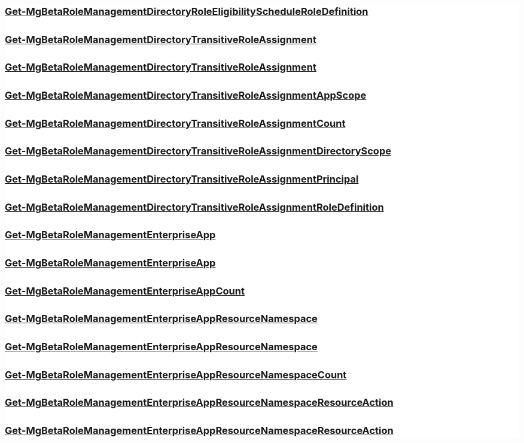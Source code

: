 ### [Get-MgBetaRoleManagementDirectoryRoleEligibilityScheduleRoleDefinition](Get-MgBetaRoleManagementDirectoryRoleEligibilityScheduleRoleDefinition.md)

### [Get-MgBetaRoleManagementDirectoryTransitiveRoleAssignment](Get-MgBetaRoleManagementDirectoryTransitiveRoleAssignment.md)

### [Get-MgBetaRoleManagementDirectoryTransitiveRoleAssignment](Get-MgBetaRoleManagementDirectoryTransitiveRoleAssignment.md)

### [Get-MgBetaRoleManagementDirectoryTransitiveRoleAssignmentAppScope](Get-MgBetaRoleManagementDirectoryTransitiveRoleAssignmentAppScope.md)

### [Get-MgBetaRoleManagementDirectoryTransitiveRoleAssignmentCount](Get-MgBetaRoleManagementDirectoryTransitiveRoleAssignmentCount.md)

### [Get-MgBetaRoleManagementDirectoryTransitiveRoleAssignmentDirectoryScope](Get-MgBetaRoleManagementDirectoryTransitiveRoleAssignmentDirectoryScope.md)

### [Get-MgBetaRoleManagementDirectoryTransitiveRoleAssignmentPrincipal](Get-MgBetaRoleManagementDirectoryTransitiveRoleAssignmentPrincipal.md)

### [Get-MgBetaRoleManagementDirectoryTransitiveRoleAssignmentRoleDefinition](Get-MgBetaRoleManagementDirectoryTransitiveRoleAssignmentRoleDefinition.md)

### [Get-MgBetaRoleManagementEnterpriseApp](Get-MgBetaRoleManagementEnterpriseApp.md)

### [Get-MgBetaRoleManagementEnterpriseApp](Get-MgBetaRoleManagementEnterpriseApp.md)

### [Get-MgBetaRoleManagementEnterpriseAppCount](Get-MgBetaRoleManagementEnterpriseAppCount.md)

### [Get-MgBetaRoleManagementEnterpriseAppResourceNamespace](Get-MgBetaRoleManagementEnterpriseAppResourceNamespace.md)

### [Get-MgBetaRoleManagementEnterpriseAppResourceNamespace](Get-MgBetaRoleManagementEnterpriseAppResourceNamespace.md)

### [Get-MgBetaRoleManagementEnterpriseAppResourceNamespaceCount](Get-MgBetaRoleManagementEnterpriseAppResourceNamespaceCount.md)

### [Get-MgBetaRoleManagementEnterpriseAppResourceNamespaceResourceAction](Get-MgBetaRoleManagementEnterpriseAppResourceNamespaceResourceAction.md)

### [Get-MgBetaRoleManagementEnterpriseAppResourceNamespaceResourceAction](Get-MgBetaRoleManagementEnterpriseAppResourceNamespaceResourceAction.md)

